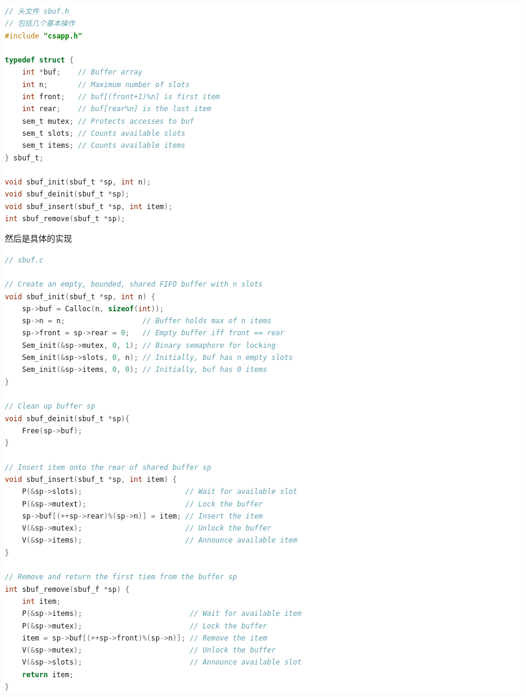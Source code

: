 
```c
// 头文件 sbuf.h
// 包括几个基本操作
#include "csapp.h"

typedef struct {
    int *buf;    // Buffer array
    int n;       // Maximum number of slots
    int front;   // buf[(front+1)%n] is first item
    int rear;    // buf[rear%n] is the last item
    sem_t mutex; // Protects accesses to buf
    sem_t slots; // Counts available slots
    sem_t items; // Counts available items
} sbuf_t;

void sbuf_init(sbuf_t *sp, int n);
void sbuf_deinit(sbuf_t *sp);
void sbuf_insert(sbuf_t *sp, int item);
int sbuf_remove(sbuf_t *sp);
```

然后是具体的实现

```c
// sbuf.c

// Create an empty, bounded, shared FIFO buffer with n slots
void sbuf_init(sbuf_t *sp, int n) {
    sp->buf = Calloc(n, sizeof(int));
    sp->n = n;                  // Buffer holds max of n items
    sp->front = sp->rear = 0;   // Empty buffer iff front == rear
    Sem_init(&sp->mutex, 0, 1); // Binary semaphore for locking
    Sem_init(&sp->slots, 0, n); // Initially, buf has n empty slots
    Sem_init(&sp->items, 0, 0); // Initially, buf has 0 items
}

// Clean up buffer sp
void sbuf_deinit(sbuf_t *sp){
    Free(sp->buf);
}

// Insert item onto the rear of shared buffer sp
void sbuf_insert(sbuf_t *sp, int item) {
    P(&sp->slots);                        // Wait for available slot
    P(&sp->mutext);                       // Lock the buffer
    sp->buf[(++sp->rear)%(sp->n)] = item; // Insert the item
    V(&sp->mutex);                        // Unlock the buffer
    V(&sp->items);                        // Announce available item
}

// Remove and return the first tiem from the buffer sp
int sbuf_remove(sbuf_f *sp) {
    int item;
    P(&sp->items);                         // Wait for available item
    P(&sp->mutex);                         // Lock the buffer
    item = sp->buf[(++sp->front)%(sp->n)]; // Remove the item
    V(&sp->mutex);                         // Unlock the buffer
    V(&sp->slots);                         // Announce available slot
    return item;
}
```
